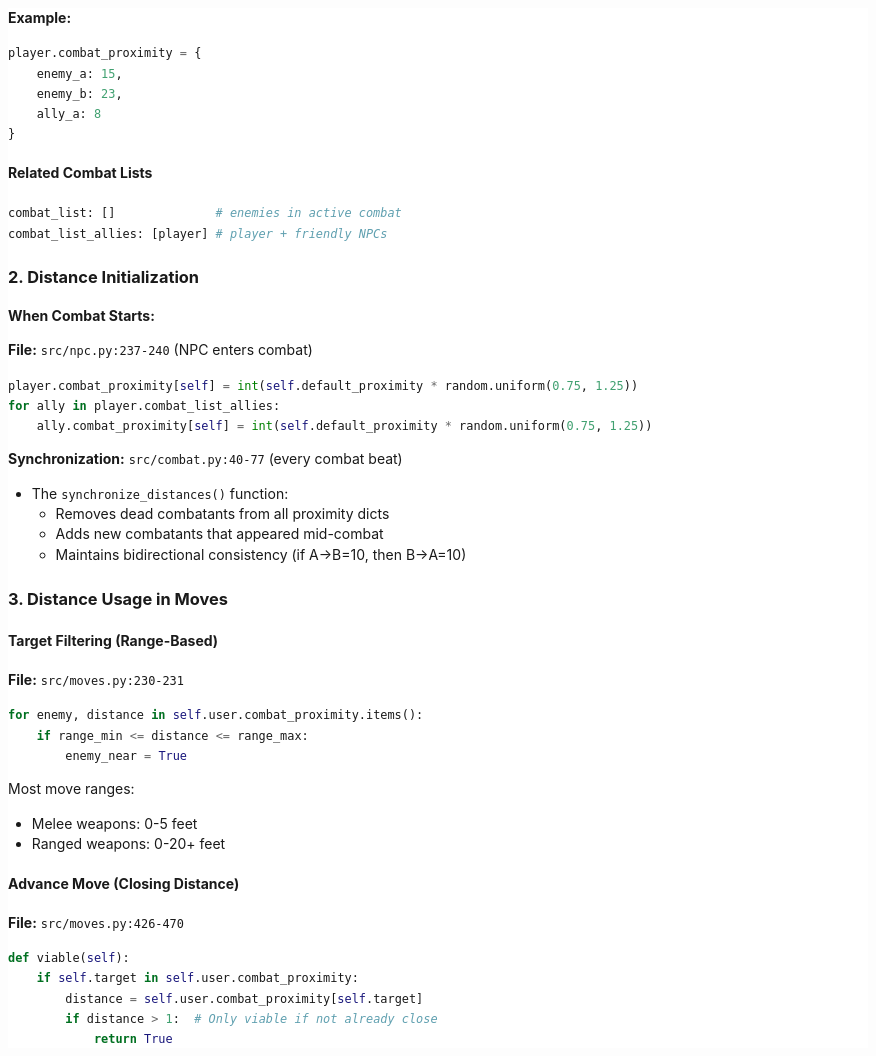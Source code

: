 **Example:**
```python
player.combat_proximity = {
    enemy_a: 15,
    enemy_b: 23,
    ally_a: 8
}
```

#### Related Combat Lists
```python
combat_list: []              # enemies in active combat
combat_list_allies: [player] # player + friendly NPCs
```

### 2. Distance Initialization

**When Combat Starts:**

**File:** `src/npc.py:237-240` (NPC enters combat)
```python
player.combat_proximity[self] = int(self.default_proximity * random.uniform(0.75, 1.25))
for ally in player.combat_list_allies:
    ally.combat_proximity[self] = int(self.default_proximity * random.uniform(0.75, 1.25))
```

**Synchronization:** `src/combat.py:40-77` (every combat beat)
- The `synchronize_distances()` function:
  - Removes dead combatants from all proximity dicts
  - Adds new combatants that appeared mid-combat
  - Maintains bidirectional consistency (if A→B=10, then B→A=10)

### 3. Distance Usage in Moves

#### Target Filtering (Range-Based)
**File:** `src/moves.py:230-231`
```python
for enemy, distance in self.user.combat_proximity.items():
    if range_min <= distance <= range_max:
        enemy_near = True
```

Most move ranges:
- Melee weapons: 0-5 feet
- Ranged weapons: 0-20+ feet

#### Advance Move (Closing Distance)
**File:** `src/moves.py:426-470`
```python
def viable(self):
    if self.target in self.user.combat_proximity:
        distance = self.user.combat_proximity[self.target]
        if distance > 1:  # Only viable if not already close
            return True
```
